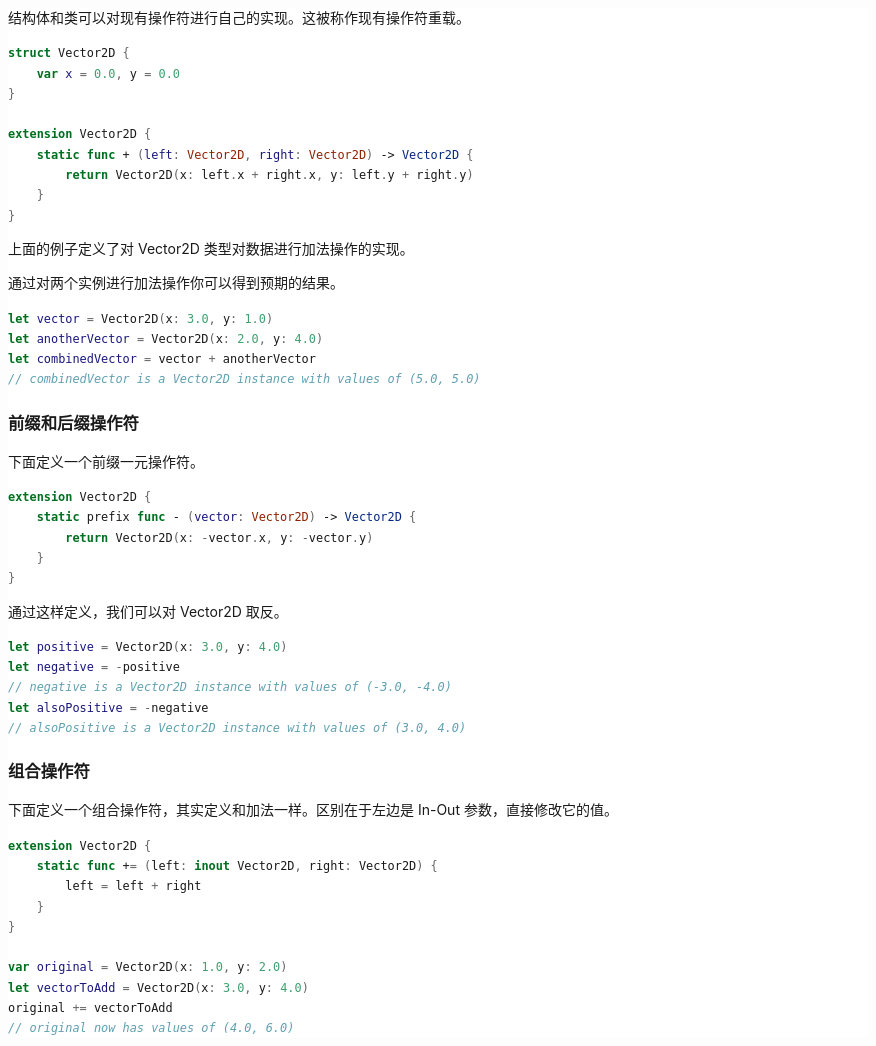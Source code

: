 结构体和类可以对现有操作符进行自己的实现。这被称作现有操作符重载。

```swift
struct Vector2D {
    var x = 0.0, y = 0.0
}

extension Vector2D {
    static func + (left: Vector2D, right: Vector2D) -> Vector2D {
        return Vector2D(x: left.x + right.x, y: left.y + right.y)
    }
}
```

上面的例子定义了对 Vector2D 类型对数据进行加法操作的实现。

通过对两个实例进行加法操作你可以得到预期的结果。

```swift
let vector = Vector2D(x: 3.0, y: 1.0)
let anotherVector = Vector2D(x: 2.0, y: 4.0)
let combinedVector = vector + anotherVector
// combinedVector is a Vector2D instance with values of (5.0, 5.0)
```

### 前缀和后缀操作符

下面定义一个前缀一元操作符。

```swift
extension Vector2D {
    static prefix func - (vector: Vector2D) -> Vector2D {
        return Vector2D(x: -vector.x, y: -vector.y)
    }
}
```

通过这样定义，我们可以对 Vector2D 取反。

```swift
let positive = Vector2D(x: 3.0, y: 4.0)
let negative = -positive
// negative is a Vector2D instance with values of (-3.0, -4.0)
let alsoPositive = -negative
// alsoPositive is a Vector2D instance with values of (3.0, 4.0)
```

### 组合操作符

下面定义一个组合操作符，其实定义和加法一样。区别在于左边是 In-Out 参数，直接修改它的值。

```swift
extension Vector2D {
    static func += (left: inout Vector2D, right: Vector2D) {
        left = left + right
    }
}

var original = Vector2D(x: 1.0, y: 2.0)
let vectorToAdd = Vector2D(x: 3.0, y: 4.0)
original += vectorToAdd
// original now has values of (4.0, 6.0)
```
